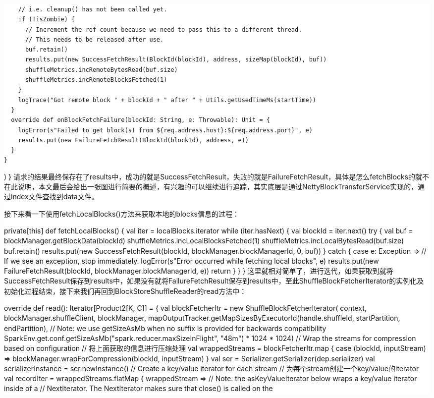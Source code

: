         // i.e. cleanup() has not been called yet.
        if (!isZombie) {
          // Increment the ref count because we need to pass this to a different thread.
          // This needs to be released after use.
          buf.retain()
          results.put(new SuccessFetchResult(BlockId(blockId), address, sizeMap(blockId), buf))
          shuffleMetrics.incRemoteBytesRead(buf.size)
          shuffleMetrics.incRemoteBlocksFetched(1)
        }
        logTrace("Got remote block " + blockId + " after " + Utils.getUsedTimeMs(startTime))
      }
      override def onBlockFetchFailure(blockId: String, e: Throwable): Unit = {
        logError(s"Failed to get block(s) from ${req.address.host}:${req.address.port}", e)
        results.put(new FailureFetchResult(BlockId(blockId), address, e))
      }
    }
  )
}
请求的结果最终保存在了results中，成功的就是SuccessFetchResult，失败的就是FailureFetchResult，具体是怎么fetchBlocks的就不在此说明，本文最后会给出一张图进行简要的概述，有兴趣的可以继续进行追踪，其实底层是通过NettyBlockTransferService实现的，通过index文件查找到data文件。

接下来看一下使用fetchLocalBlocks()方法来获取本地的blocks信息的过程：

private[this] def fetchLocalBlocks() {
  val iter = localBlocks.iterator
  while (iter.hasNext) {
    val blockId = iter.next()
    try {
      val buf = blockManager.getBlockData(blockId)
      shuffleMetrics.incLocalBlocksFetched(1)
      shuffleMetrics.incLocalBytesRead(buf.size)
      buf.retain()
      results.put(new SuccessFetchResult(blockId, blockManager.blockManagerId, 0, buf))
    } catch {
      case e: Exception =>
        // If we see an exception, stop immediately.
        logError(s"Error occurred while fetching local blocks", e)
        results.put(new FailureFetchResult(blockId, blockManager.blockManagerId, e))
        return
    }
  }
}
这里就相对简单了，进行迭代，如果获取到就将SuccessFetchResult保存到results中，如果没有就将FailureFetchResult保存到results中，至此ShuffleBlockFetcherIterator的实例化及初始化过程结束，接下来我们再回到BlockStoreShuffleReader的read方法中：

override def read(): Iterator[Product2[K, C]] = {
  val blockFetcherItr = new ShuffleBlockFetcherIterator(
    context,
    blockManager.shuffleClient,
    blockManager,
    mapOutputTracker.getMapSizesByExecutorId(handle.shuffleId, startPartition, endPartition),
    // Note: we use getSizeAsMb when no suffix is provided for backwards compatibility
    SparkEnv.get.conf.getSizeAsMb("spark.reducer.maxSizeInFlight", "48m") * 1024 * 1024)
  // Wrap the streams for compression based on configuration
  // 将上面获取的信息进行压缩处理
  val wrappedStreams = blockFetcherItr.map { case (blockId, inputStream) =>
    blockManager.wrapForCompression(blockId, inputStream)
  }
  val ser = Serializer.getSerializer(dep.serializer)
  val serializerInstance = ser.newInstance()
  // Create a key/value iterator for each stream
  // 为每个stream创建一个key/value的iterator
  val recordIter = wrappedStreams.flatMap { wrappedStream =>
    // Note: the asKeyValueIterator below wraps a key/value iterator inside of a
    // NextIterator. The NextIterator makes sure that close() is called on the